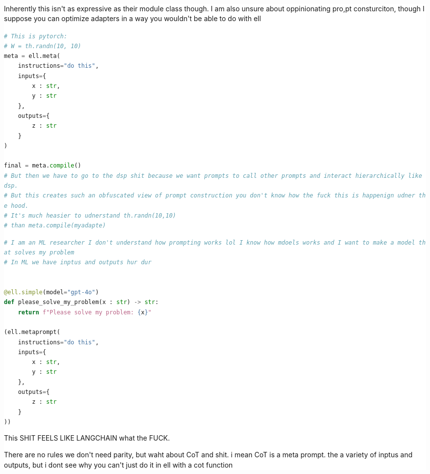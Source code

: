 Inherently this isn't as expressive as their module class though. I am also unsure about oppinionating pro,pt consturciton, though I suppose you can optimize adapters in a way you wouldn't be able to do with ell

```python
# This is pytorch:
# W = th.randn(10, 10)
meta = ell.meta(
    instructions="do this",
    inputs={
        x : str,
        y : str
    },
    outputs={
        z : str
    }
)

final = meta.compile()
# But then we have to go to the dsp shit because we want prompts to call other prompts and interact hierarchically like dsp.
# But this creates such an obfuscated view of prompt construction you don't know how the fuck this is happenign udner the hood.
# It's much heasier to udnerstand th.randn(10,10) 
# than meta.compile(myadapte)
```


```python
# I am an ML researcher I don't understand how prompting works lol I know how mdoels works and I want to make a model that solves my problem
# In ML we have inptus and outputs hur dur


@ell.simple(model="gpt-4o")
def please_solve_my_problem(x : str) -> str:
    return f"Please solve my problem: {x}"

(ell.metaprompt(
    instructions="do this",
    inputs={
        x : str,
        y : str
    },
    outputs={
        z : str
    }
))
```
This SHIT FEELS LIKE LANGCHAIN what the FUCK.


There are no rules we don't need parity, but waht about CoT and shit. i mean CoT is a meta prompt. the a variety of inptus and outputs, but i dont see why you can't just do it in ell with a cot function
